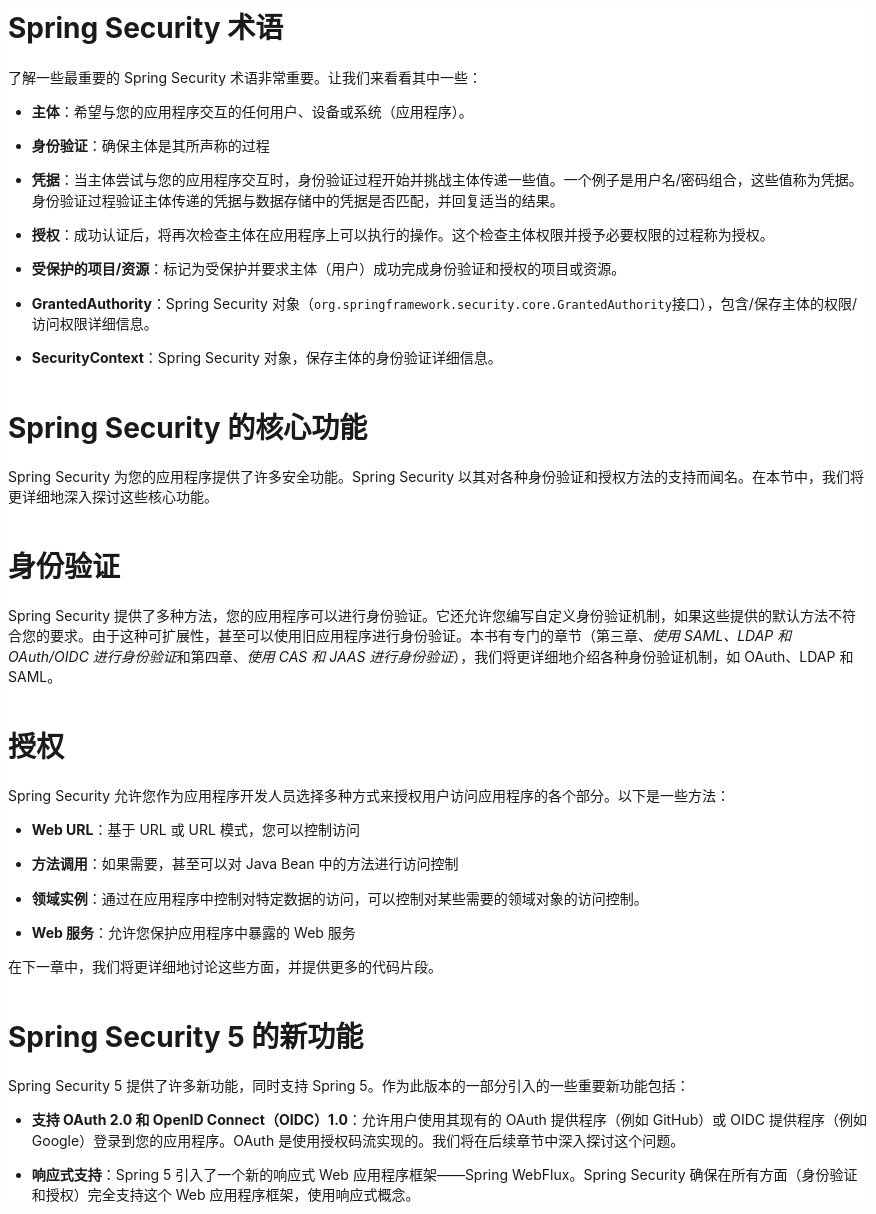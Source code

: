 # Spring Security 术语

了解一些最重要的 Spring Security 术语非常重要。让我们来看看其中一些：

+   **主体**：希望与您的应用程序交互的任何用户、设备或系统（应用程序）。

+   **身份验证**：确保主体是其所声称的过程

+   **凭据**：当主体尝试与您的应用程序交互时，身份验证过程开始并挑战主体传递一些值。一个例子是用户名/密码组合，这些值称为凭据。身份验证过程验证主体传递的凭据与数据存储中的凭据是否匹配，并回复适当的结果。

+   **授权**：成功认证后，将再次检查主体在应用程序上可以执行的操作。这个检查主体权限并授予必要权限的过程称为授权。

+   **受保护的项目/资源**：标记为受保护并要求主体（用户）成功完成身份验证和授权的项目或资源。

+   **GrantedAuthority**：Spring Security 对象（`org.springframework.security.core.GrantedAuthority`接口），包含/保存主体的权限/访问权限详细信息。

+   **SecurityContext**：Spring Security 对象，保存主体的身份验证详细信息。

# Spring Security 的核心功能

Spring Security 为您的应用程序提供了许多安全功能。Spring Security 以其对各种身份验证和授权方法的支持而闻名。在本节中，我们将更详细地深入探讨这些核心功能。

# 身份验证

Spring Security 提供了多种方法，您的应用程序可以进行身份验证。它还允许您编写自定义身份验证机制，如果这些提供的默认方法不符合您的要求。由于这种可扩展性，甚至可以使用旧应用程序进行身份验证。本书有专门的章节（第三章、*使用 SAML、LDAP 和 OAuth/OIDC 进行身份验证*和第四章、*使用 CAS 和 JAAS 进行身份验证*），我们将更详细地介绍各种身份验证机制，如 OAuth、LDAP 和 SAML。

# 授权

Spring Security 允许您作为应用程序开发人员选择多种方式来授权用户访问应用程序的各个部分。以下是一些方法：

+   **Web URL**：基于 URL 或 URL 模式，您可以控制访问

+   **方法调用**：如果需要，甚至可以对 Java Bean 中的方法进行访问控制

+   **领域实例**：通过在应用程序中控制对特定数据的访问，可以控制对某些需要的领域对象的访问控制。

+   **Web 服务**：允许您保护应用程序中暴露的 Web 服务

在下一章中，我们将更详细地讨论这些方面，并提供更多的代码片段。

# Spring Security 5 的新功能

Spring Security 5 提供了许多新功能，同时支持 Spring 5。作为此版本的一部分引入的一些重要新功能包括：

+   **支持 OAuth 2.0 和 OpenID Connect（OIDC）1.0**：允许用户使用其现有的 OAuth 提供程序（例如 GitHub）或 OIDC 提供程序（例如 Google）登录到您的应用程序。OAuth 是使用授权码流实现的。我们将在后续章节中深入探讨这个问题。

+   **响应式支持**：Spring 5 引入了一个新的响应式 Web 应用程序框架——Spring WebFlux。Spring Security 确保在所有方面（身份验证和授权）完全支持这个 Web 应用程序框架，使用响应式概念。
